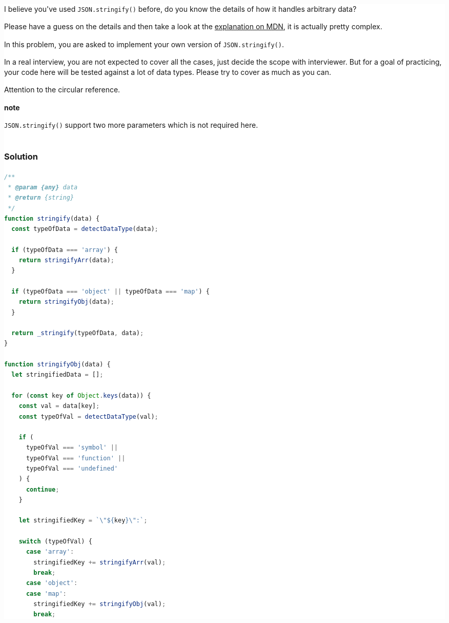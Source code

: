 I believe you've used `JSON.stringify()` before, do you know the details of how it handles arbitrary data?

Please have a guess on the details and then take a look at the [explanation on MDN](https://developer.mozilla.org/en-US/docs/Web/JavaScript/Reference/Global_Objects/JSON/stringify), it is actually pretty complex.

In this problem, you are asked to implement your own version of `JSON.stringify()`.

In a real interview, you are not expected to cover all the cases, just decide the scope with interviewer. But for a goal of practicing, your code here will be tested against a lot of data types. Please try to cover as much as you can.

Attention to the circular reference.

**note**

`JSON.stringify()` support two more parameters which is not required here.

#

### Solution

```js
/**
 * @param {any} data
 * @return {string}
 */
function stringify(data) {
  const typeOfData = detectDataType(data);

  if (typeOfData === 'array') {
    return stringifyArr(data);
  }

  if (typeOfData === 'object' || typeOfData === 'map') {
    return stringifyObj(data);
  }

  return _stringify(typeOfData, data);
}

function stringifyObj(data) {
  let stringifiedData = [];

  for (const key of Object.keys(data)) {
    const val = data[key];
    const typeOfVal = detectDataType(val);

    if (
      typeOfVal === 'symbol' ||
      typeOfVal === 'function' ||
      typeOfVal === 'undefined'
    ) {
      continue;
    }

    let stringifiedKey = `\"${key}\":`;

    switch (typeOfVal) {
      case 'array':
        stringifiedKey += stringifyArr(val);
        break;
      case 'object':
      case 'map':
        stringifiedKey += stringifyObj(val);
        break;
```
